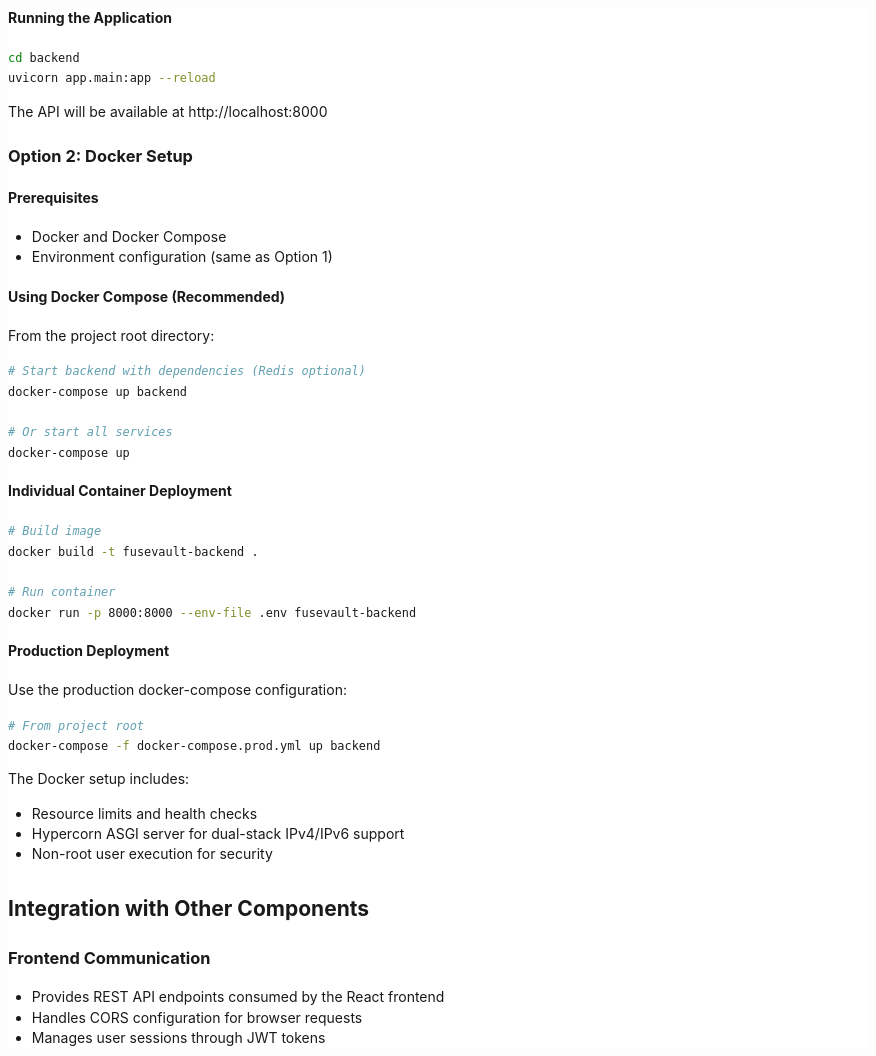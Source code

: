 #### Running the Application

```bash
cd backend
uvicorn app.main:app --reload
```

The API will be available at http://localhost:8000

### Option 2: Docker Setup

#### Prerequisites

- Docker and Docker Compose
- Environment configuration (same as Option 1)

#### Using Docker Compose (Recommended)

From the project root directory:

```bash
# Start backend with dependencies (Redis optional)
docker-compose up backend

# Or start all services
docker-compose up
```

#### Individual Container Deployment

```bash
# Build image
docker build -t fusevault-backend .

# Run container
docker run -p 8000:8000 --env-file .env fusevault-backend
```

#### Production Deployment

Use the production docker-compose configuration:

```bash
# From project root
docker-compose -f docker-compose.prod.yml up backend
```

The Docker setup includes:
- Resource limits and health checks
- Hypercorn ASGI server for dual-stack IPv4/IPv6 support
- Non-root user execution for security

## Integration with Other Components

### Frontend Communication
- Provides REST API endpoints consumed by the React frontend
- Handles CORS configuration for browser requests
- Manages user sessions through JWT tokens
